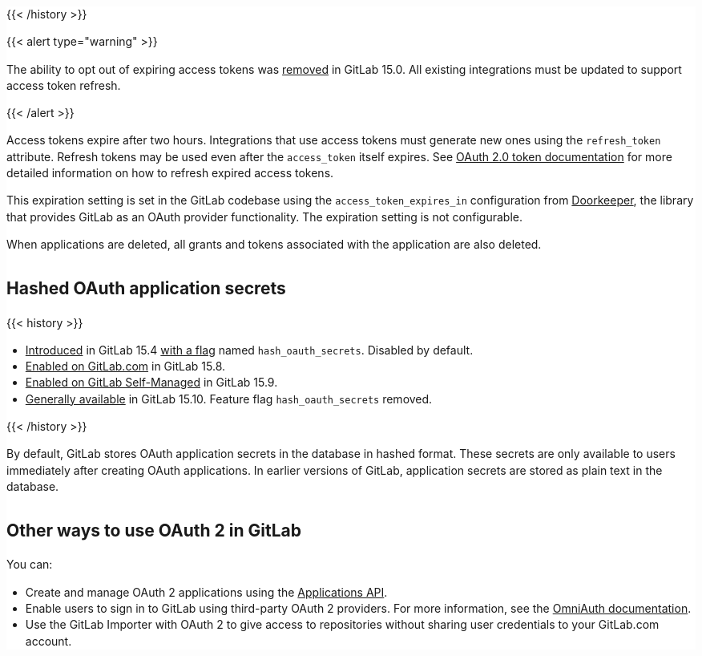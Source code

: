 {{< /history >}}

{{< alert type="warning" >}}

The ability to opt out of expiring access tokens was
[removed](https://gitlab.com/gitlab-org/gitlab/-/issues/340848) in GitLab 15.0. All
existing integrations must be updated to support access token refresh.

{{< /alert >}}

Access tokens expire after two hours. Integrations that use access tokens must
generate new ones using the `refresh_token` attribute. Refresh tokens may be
used even after the `access_token` itself expires.
See [OAuth 2.0 token documentation](../api/oauth2.md) for more detailed
information on how to refresh expired access tokens.

This expiration setting is set in the GitLab codebase using the
`access_token_expires_in` configuration from
[Doorkeeper](https://github.com/doorkeeper-gem/doorkeeper), the library that
provides GitLab as an OAuth provider functionality. The expiration setting is
not configurable.

When applications are deleted, all grants and tokens associated with the
application are also deleted.

## Hashed OAuth application secrets

{{< history >}}

- [Introduced](https://gitlab.com/gitlab-org/gitlab/-/issues/374588) in GitLab 15.4 [with a flag](../administration/feature_flags/_index.md) named `hash_oauth_secrets`. Disabled by default.
- [Enabled on GitLab.com](https://gitlab.com/gitlab-org/gitlab/-/issues/374588) in GitLab 15.8.
- [Enabled on GitLab Self-Managed](https://gitlab.com/gitlab-org/gitlab/-/issues/374588) in GitLab 15.9.
- [Generally available](https://gitlab.com/gitlab-org/gitlab/-/merge_requests/113892) in GitLab 15.10. Feature flag `hash_oauth_secrets` removed.

{{< /history >}}

By default, GitLab stores OAuth application secrets in the database in hashed format. These secrets are only available to users immediately after creating OAuth applications. In
earlier versions of GitLab, application secrets are stored as plain text in the database.

## Other ways to use OAuth 2 in GitLab

You can:

- Create and manage OAuth 2 applications using the [Applications API](../api/applications.md).
- Enable users to sign in to GitLab using third-party OAuth 2 providers. For more
  information, see the [OmniAuth documentation](omniauth.md).
- Use the GitLab Importer with OAuth 2 to give access to repositories without
  sharing user credentials to your GitLab.com account.
